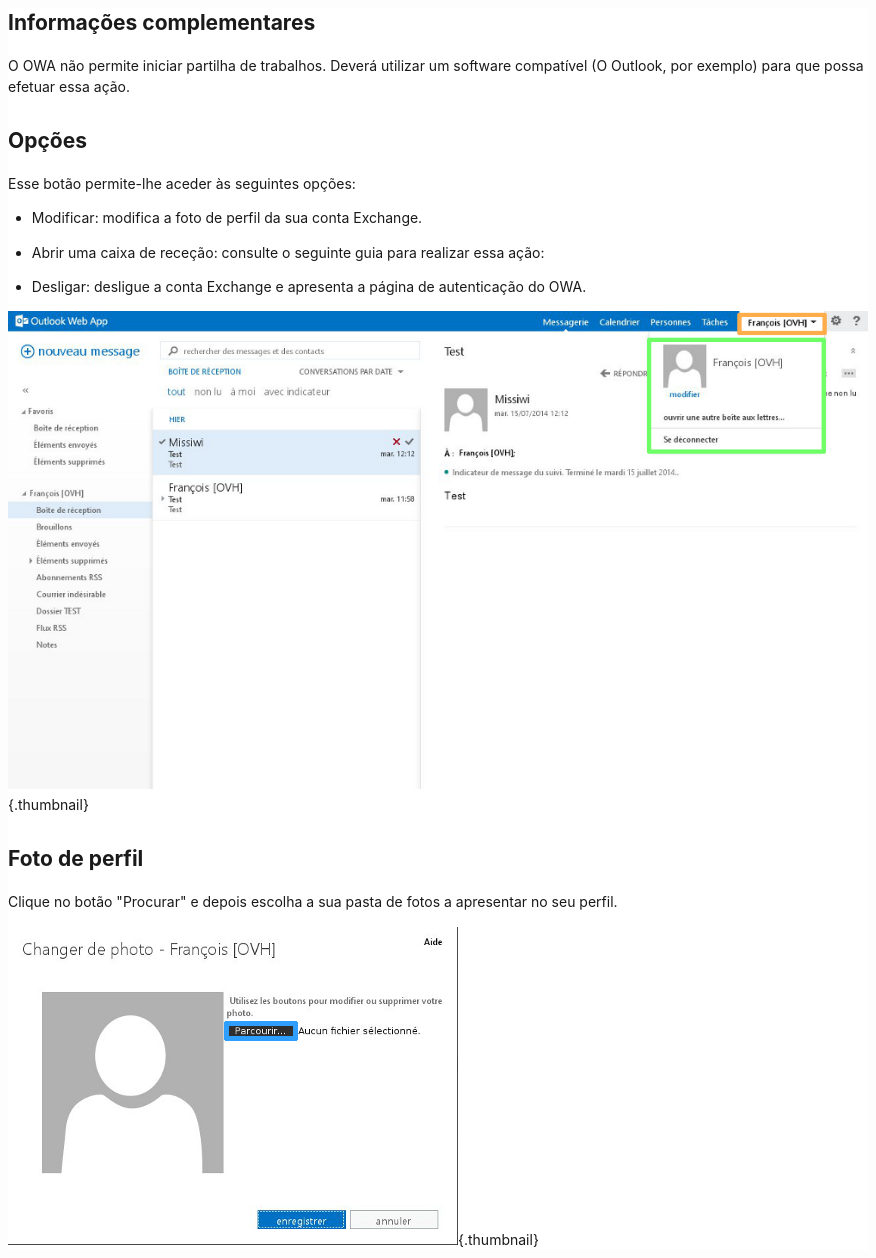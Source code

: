 ## Informações complementares
O OWA não permite iniciar partilha de trabalhos. Deverá utilizar um software compatível (O Outlook, por exemplo) para que possa efetuar essa ação.


## Opções
Esse botão permite-lhe aceder às seguintes opções:


- Modificar: modifica a foto de perfil da sua conta Exchange.

- Abrir uma caixa de receção: consulte o seguinte guia para realizar essa ação:

[]({legacy}1249)

- Desligar: desligue a conta Exchange e apresenta a página de autenticação do OWA.



![](images/img_2091.jpg){.thumbnail}

## Foto de perfil
Clique no botão "Procurar" e depois escolha a sua pasta de fotos a apresentar no seu perfil.

![](images/img_2092.jpg){.thumbnail}